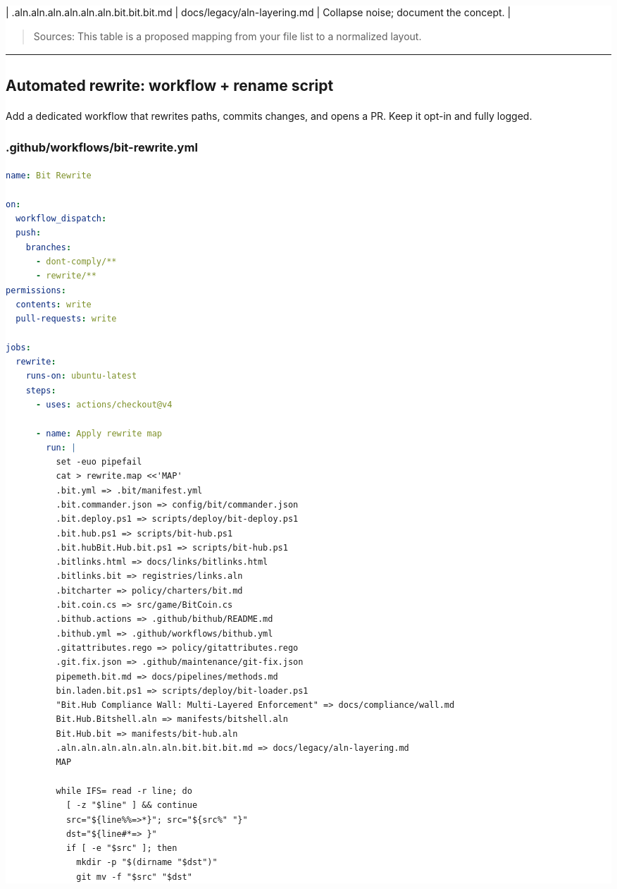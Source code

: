 | .aln.aln.aln.aln.aln.aln.bit.bit.bit.md | docs/legacy/aln-layering.md | Collapse noise; document the concept. |

> Sources: This table is a proposed mapping from your file list to a normalized layout.

---

## Automated rewrite: workflow + rename script

Add a dedicated workflow that rewrites paths, commits changes, and opens a PR. Keep it opt-in and fully logged.

### .github/workflows/bit-rewrite.yml

```yaml
name: Bit Rewrite

on:
  workflow_dispatch:
  push:
    branches:
      - dont-comply/**
      - rewrite/**
permissions:
  contents: write
  pull-requests: write

jobs:
  rewrite:
    runs-on: ubuntu-latest
    steps:
      - uses: actions/checkout@v4

      - name: Apply rewrite map
        run: |
          set -euo pipefail
          cat > rewrite.map <<'MAP'
          .bit.yml => .bit/manifest.yml
          .bit.commander.json => config/bit/commander.json
          .bit.deploy.ps1 => scripts/deploy/bit-deploy.ps1
          .bit.hub.ps1 => scripts/bit-hub.ps1
          .bit.hubBit.Hub.bit.ps1 => scripts/bit-hub.ps1
          .bitlinks.html => docs/links/bitlinks.html
          .bitlinks.bit => registries/links.aln
          .bitcharter => policy/charters/bit.md
          .bit.coin.cs => src/game/BitCoin.cs
          .bithub.actions => .github/bithub/README.md
          .bithub.yml => .github/workflows/bithub.yml
          .gitattributes.rego => policy/gitattributes.rego
          .git.fix.json => .github/maintenance/git-fix.json
          pipemeth.bit.md => docs/pipelines/methods.md
          bin.laden.bit.ps1 => scripts/deploy/bit-loader.ps1
          "Bit.Hub Compliance Wall: Multi-Layered Enforcement" => docs/compliance/wall.md
          Bit.Hub.Bitshell.aln => manifests/bitshell.aln
          Bit.Hub.bit => manifests/bit-hub.aln
          .aln.aln.aln.aln.aln.aln.bit.bit.bit.md => docs/legacy/aln-layering.md
          MAP

          while IFS= read -r line; do
            [ -z "$line" ] && continue
            src="${line%%=>*}"; src="${src%" "}"
            dst="${line#*=> }"
            if [ -e "$src" ]; then
              mkdir -p "$(dirname "$dst")"
              git mv -f "$src" "$dst"
```